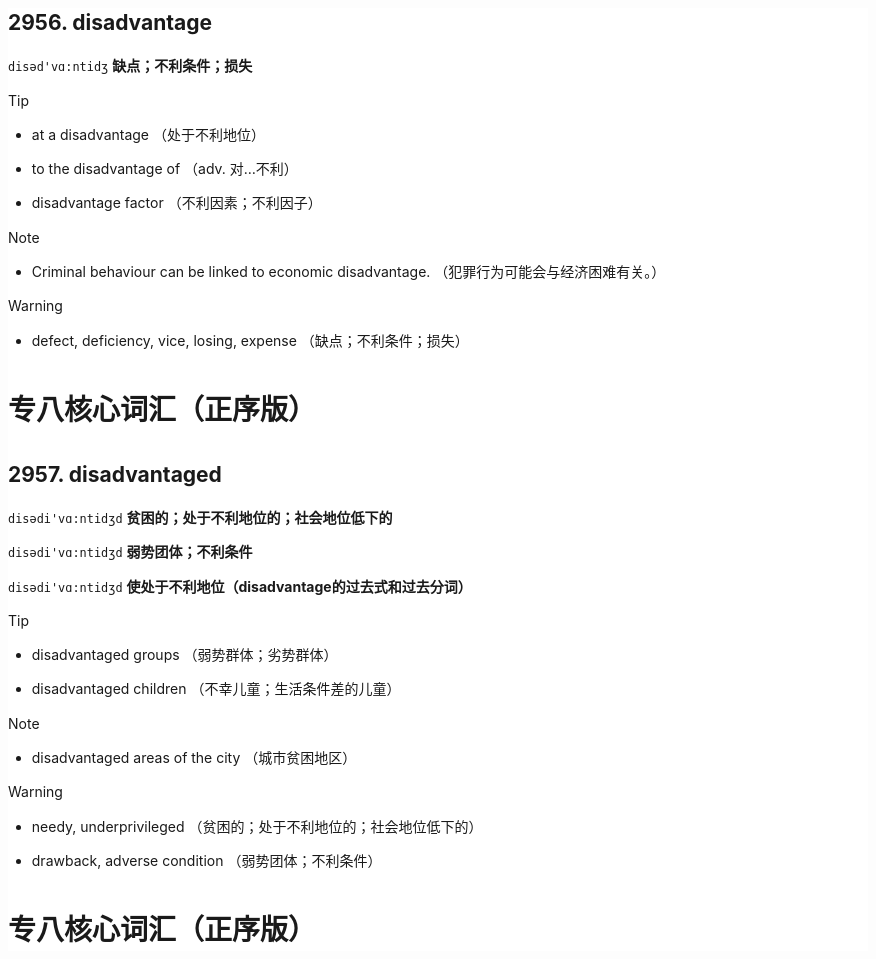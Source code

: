 ## 2956. disadvantage

`disəd'vɑ:ntidʒ`  **缺点；不利条件；损失**

> [!TIP]
>
> - at a disadvantage （处于不利地位）
>
> - to the disadvantage of （adv. 对…不利）
>
> - disadvantage factor （不利因素；不利因子）
>

> [!NOTE]
>
> - Criminal behaviour can be linked to economic disadvantage. （犯罪行为可能会与经济困难有关。）
>

> [!WARNING]
>
> - defect, deficiency, vice, losing, expense （缺点；不利条件；损失）
>

# 专八核心词汇（正序版）

## 2957. disadvantaged

`disədi'vɑ:ntidʒd`  **贫困的；处于不利地位的；社会地位低下的**

`disədi'vɑ:ntidʒd`  **弱势团体；不利条件**

`disədi'vɑ:ntidʒd`  **使处于不利地位（disadvantage的过去式和过去分词）**

> [!TIP]
>
> - disadvantaged groups （弱势群体；劣势群体）
>
> - disadvantaged children （不幸儿童；生活条件差的儿童）
>

> [!NOTE]
>
> - disadvantaged areas of the city （城市贫困地区）
>

> [!WARNING]
>
> - needy, underprivileged （贫困的；处于不利地位的；社会地位低下的）
>
> - drawback, adverse condition （弱势团体；不利条件）
>

# 专八核心词汇（正序版）
